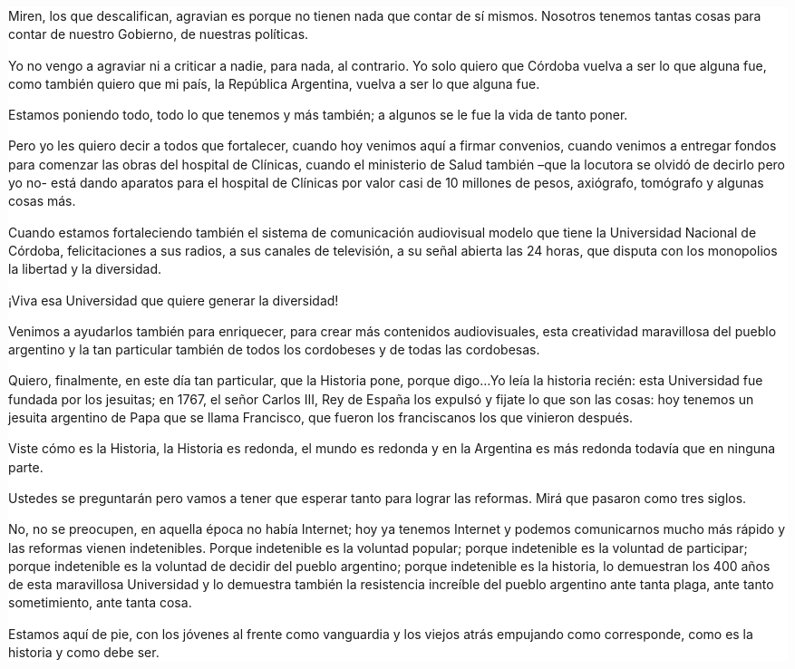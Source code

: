 Miren, los que descalifican, agravian es porque no tienen nada que
contar de sí mismos. Nosotros tenemos tantas cosas para contar de
nuestro Gobierno, de nuestras políticas.

Yo no vengo a agraviar ni a criticar a nadie, para nada, al contrario.
Yo solo quiero que Córdoba vuelva a ser lo que alguna fue, como también
quiero que mi país, la República Argentina, vuelva a ser lo que alguna
fue.

Estamos poniendo todo, todo lo que tenemos y más también; a algunos se
le fue la vida de tanto poner.

Pero yo les quiero decir a todos que fortalecer, cuando hoy venimos aquí
a firmar convenios, cuando venimos a entregar fondos para comenzar las
obras del hospital de Clínicas, cuando el ministerio de Salud también
–que la locutora se olvidó de decirlo pero yo no- está dando aparatos
para el hospital de Clínicas por valor casi de 10 millones de pesos,
axiógrafo, tomógrafo y algunas cosas más.

Cuando estamos fortaleciendo también el sistema de comunicación
audiovisual modelo que tiene la Universidad Nacional de Córdoba,
felicitaciones a sus radios, a sus canales de televisión, a su señal
abierta las 24 horas, que disputa con los monopolios la libertad y la
diversidad.

¡Viva esa Universidad que quiere generar la diversidad!

Venimos a ayudarlos también para enriquecer, para crear más contenidos
audiovisuales, esta creatividad maravillosa del pueblo argentino y la
tan particular también de todos los cordobeses y de todas las
cordobesas.

Quiero, finalmente, en este día tan particular, que la Historia pone,
porque digo…Yo leía la historia recién: esta Universidad fue fundada por
los jesuitas; en 1767, el señor Carlos III, Rey de España los expulsó y
fijate lo que son las cosas: hoy tenemos un jesuita argentino de Papa
que se llama Francisco, que fueron los franciscanos los que vinieron
después.

Viste cómo es la Historia, la Historia es redonda, el mundo es redonda y
en la Argentina es más redonda todavía que en ninguna parte.

Ustedes se preguntarán pero vamos a tener que esperar tanto para lograr
las reformas. Mirá que pasaron como tres siglos.

No, no se preocupen, en aquella época no había Internet; hoy ya tenemos
Internet y podemos comunicarnos mucho más rápido y las reformas vienen
indetenibles. Porque indetenible es la voluntad popular; porque
indetenible es la voluntad de participar; porque indetenible es la
voluntad de decidir del pueblo argentino; porque indetenible es la
historia, lo demuestran los 400 años de esta maravillosa Universidad y
lo demuestra también la resistencia increíble del pueblo argentino ante
tanta plaga, ante tanto sometimiento, ante tanta cosa.

Estamos aquí de pie, con los jóvenes al frente como vanguardia y los
viejos atrás empujando como corresponde, como es la historia y como debe
ser.
